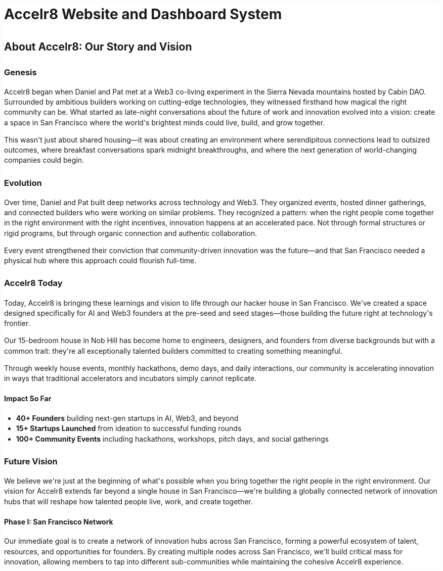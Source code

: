 # Accelr8 Website and Dashboard System

## About Accelr8: Our Story and Vision

### Genesis
Accelr8 began when Daniel and Pat met at a Web3 co-living experiment in the Sierra Nevada mountains hosted by Cabin DAO. Surrounded by ambitious builders working on cutting-edge technologies, they witnessed firsthand how magical the right community can be. What started as late-night conversations about the future of work and innovation evolved into a vision: create a space in San Francisco where the world's brightest minds could live, build, and grow together.

This wasn't just about shared housing—it was about creating an environment where serendipitous connections lead to outsized outcomes, where breakfast conversations spark midnight breakthroughs, and where the next generation of world-changing companies could begin.

### Evolution
Over time, Daniel and Pat built deep networks across technology and Web3. They organized events, hosted dinner gatherings, and connected builders who were working on similar problems. They recognized a pattern: when the right people come together in the right environment with the right incentives, innovation happens at an accelerated pace. Not through formal structures or rigid programs, but through organic connection and authentic collaboration.

Every event strengthened their conviction that community-driven innovation was the future—and that San Francisco needed a physical hub where this approach could flourish full-time.

### Accelr8 Today
Today, Accelr8 is bringing these learnings and vision to life through our hacker house in San Francisco. We've created a space designed specifically for AI and Web3 founders at the pre-seed and seed stages—those building the future right at technology's frontier.

Our 15-bedroom house in Nob Hill has become home to engineers, designers, and founders from diverse backgrounds but with a common trait: they're all exceptionally talented builders committed to creating something meaningful.

Through weekly house events, monthly hackathons, demo days, and daily interactions, our community is accelerating innovation in ways that traditional accelerators and incubators simply cannot replicate.

#### Impact So Far
- **40+ Founders** building next-gen startups in AI, Web3, and beyond
- **15+ Startups Launched** from ideation to successful funding rounds
- **100+ Community Events** including hackathons, workshops, pitch days, and social gatherings

### Future Vision
We believe we're just at the beginning of what's possible when you bring together the right people in the right environment. Our vision for Accelr8 extends far beyond a single house in San Francisco—we're building a globally connected network of innovation hubs that will reshape how talented people live, work, and create together.

#### Phase I: San Francisco Network
Our immediate goal is to create a network of innovation hubs across San Francisco, forming a powerful ecosystem of talent, resources, and opportunities for founders. By creating multiple nodes across San Francisco, we'll build critical mass for innovation, allowing members to tap into different sub-communities while maintaining the cohesive Accelr8 experience.
